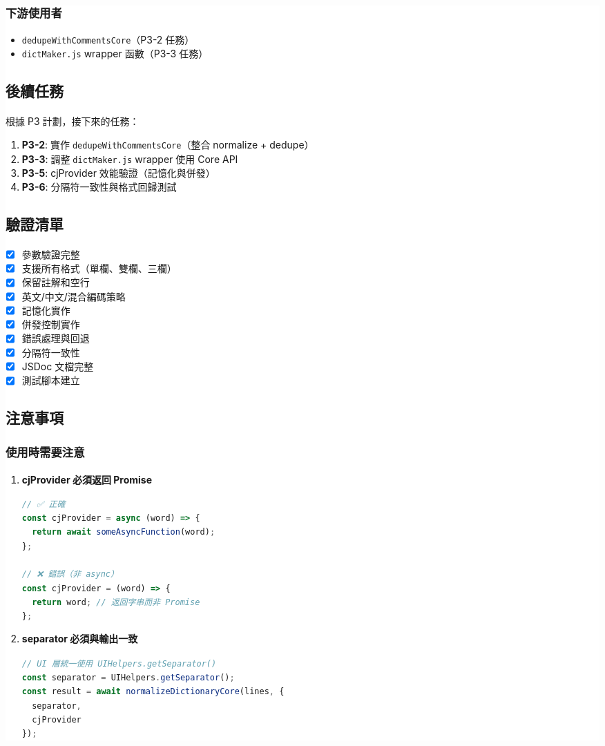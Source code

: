 ### 下游使用者
- `dedupeWithCommentsCore`（P3-2 任務）
- `dictMaker.js` wrapper 函數（P3-3 任務）

## 後續任務

根據 P3 計劃，接下來的任務：

1. **P3-2**: 實作 `dedupeWithCommentsCore`（整合 normalize + dedupe）
2. **P3-3**: 調整 `dictMaker.js` wrapper 使用 Core API
3. **P3-5**: cjProvider 效能驗證（記憶化與併發）
4. **P3-6**: 分隔符一致性與格式回歸測試

## 驗證清單

- [x] 參數驗證完整
- [x] 支援所有格式（單欄、雙欄、三欄）
- [x] 保留註解和空行
- [x] 英文/中文/混合編碼策略
- [x] 記憶化實作
- [x] 併發控制實作
- [x] 錯誤處理與回退
- [x] 分隔符一致性
- [x] JSDoc 文檔完整
- [x] 測試腳本建立

## 注意事項

### 使用時需要注意

1. **cjProvider 必須返回 Promise**
   ```javascript
   // ✅ 正確
   const cjProvider = async (word) => {
     return await someAsyncFunction(word);
   };
   
   // ❌ 錯誤（非 async）
   const cjProvider = (word) => {
     return word; // 返回字串而非 Promise
   };
   ```

2. **separator 必須與輸出一致**
   ```javascript
   // UI 層統一使用 UIHelpers.getSeparator()
   const separator = UIHelpers.getSeparator();
   const result = await normalizeDictionaryCore(lines, {
     separator,
     cjProvider
   });
   ```
